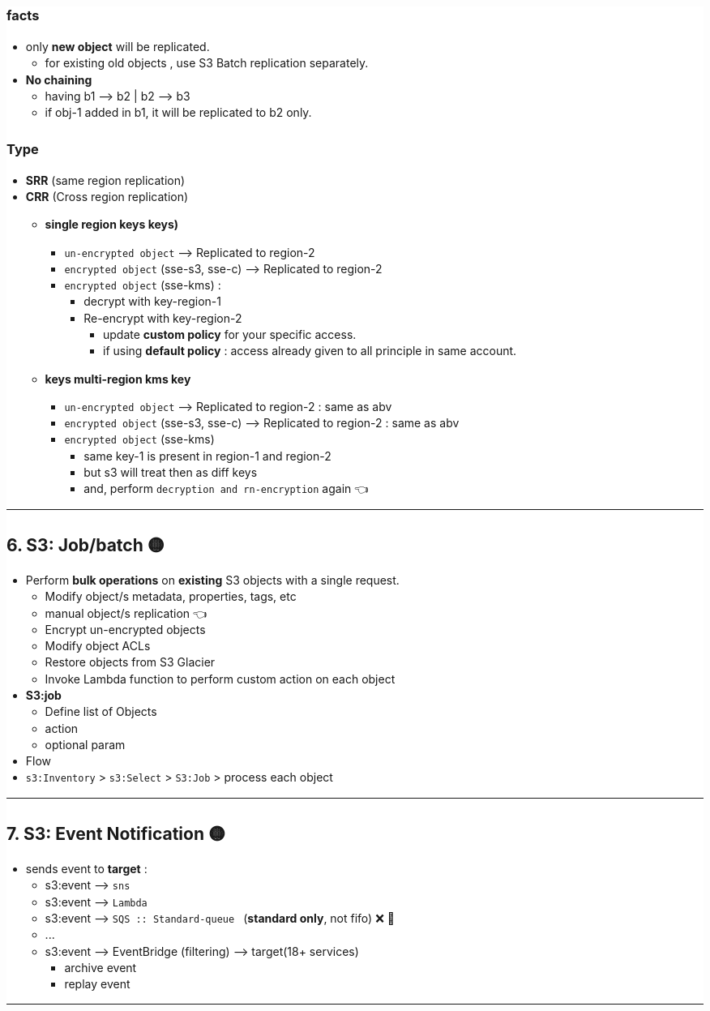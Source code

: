 ### facts
- only **new object** will be replicated.
  - for existing old objects , use S3 Batch replication separately.
- **No chaining**
  - having b1 --> b2 | b2 --> b3
  - if obj-1 added in b1, it will be replicated to b2 only.
  
### Type
- **SRR** (same region replication)
- **CRR** (Cross region replication)
  - **single region keys keys)** 
    - `un-encrypted object` --> Replicated to region-2
    - `encrypted object` (sse-s3, sse-c) --> Replicated to region-2
    - `encrypted object` (sse-kms) : 
      - decrypt with key-region-1
      - Re-encrypt with key-region-2
        - update  **custom policy** for your specific access.
        - if using **default policy** : access already given to all principle in same account.
     
  - **keys multi-region kms key**
    - `un-encrypted object` --> Replicated to region-2 : same as abv
    - `encrypted object` (sse-s3, sse-c) --> Replicated to region-2  : same as abv
    - `encrypted object` (sse-kms) 
      - same key-1 is present in region-1 and region-2
      - but s3 will treat then as diff keys 
      - and, perform `decryption and rn-encryption` again  :point_left:

---
## 6. S3: Job/batch :yellow_circle:
- Perform **bulk operations** on **existing** S3 objects with a single request.
  - Modify object/s metadata, properties, tags, etc
  - manual object/s replication :point_left:
  - Encrypt un-encrypted objects
  - Modify object ACLs
  - Restore objects from S3 Glacier
  - Invoke Lambda function to perform custom action on each object
- **S3:job**
  - Define list of Objects
  - action
  - optional param
-  Flow
- `s3:Inventory` > `s3:Select` > `S3:Job`  > process each object

---
## 7. S3: Event Notification :yellow_circle:
- sends event to **target** :
  - s3:event --> `sns`
  - s3:event --> `Lambda` 
  - s3:event --> `SQS :: Standard-queue ` (**standard only**, not fifo) :x: :dart:
  - ...
  - s3:event --> EventBridge (filtering) --> target(18+ services)  
    - archive event
    - replay event

---
